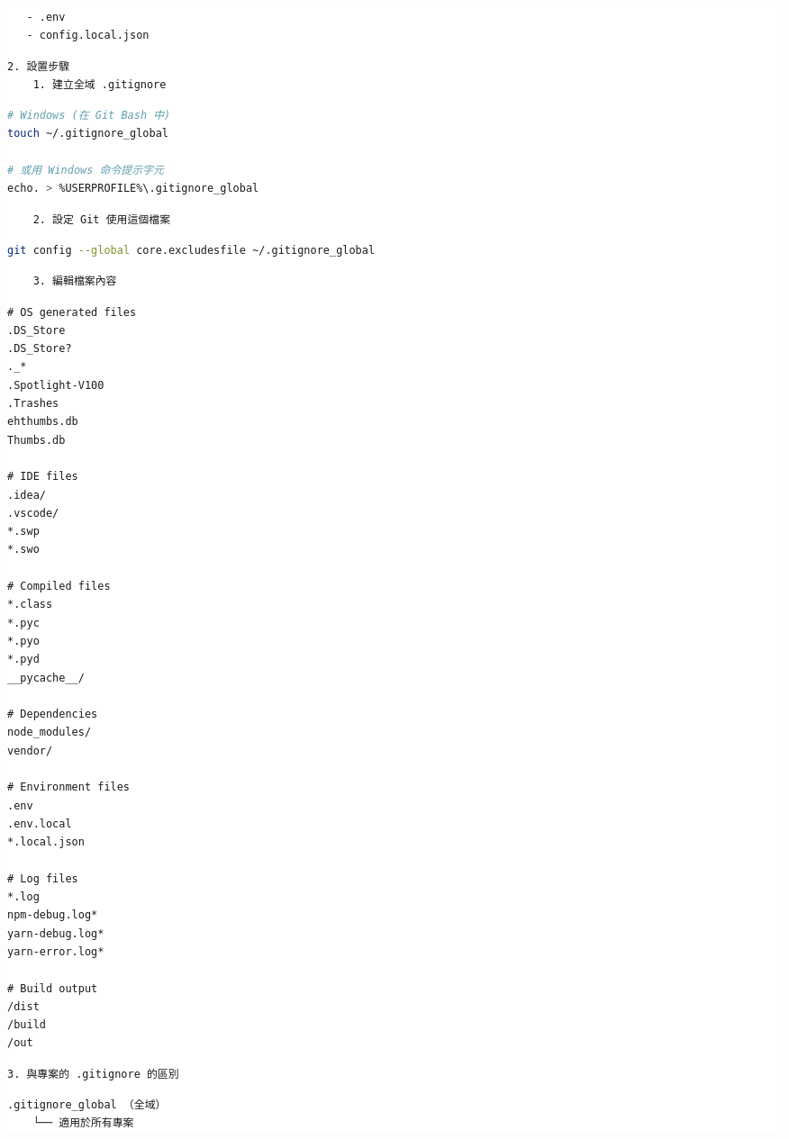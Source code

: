 ``` plaintext
   - .env
   - config.local.json
```
	2. 設置步驟
		1. 建立全域 .gitignore
``` bash
# Windows (在 Git Bash 中)
touch ~/.gitignore_global

# 或用 Windows 命令提示字元
echo. > %USERPROFILE%\.gitignore_global
```
		2. 設定 Git 使用這個檔案
``` bash
git config --global core.excludesfile ~/.gitignore_global
```
		3. 編輯檔案內容
``` plaintext
# OS generated files
.DS_Store
.DS_Store?
._*
.Spotlight-V100
.Trashes
ehthumbs.db
Thumbs.db

# IDE files
.idea/
.vscode/
*.swp
*.swo

# Compiled files
*.class
*.pyc
*.pyo
*.pyd
__pycache__/

# Dependencies
node_modules/
vendor/

# Environment files
.env
.env.local
*.local.json

# Log files
*.log
npm-debug.log*
yarn-debug.log*
yarn-error.log*

# Build output
/dist
/build
/out
```
	3. 與專案的 .gitignore 的區別
``` plaintext
.gitignore_global （全域）
    └── 適用於所有專案
```
